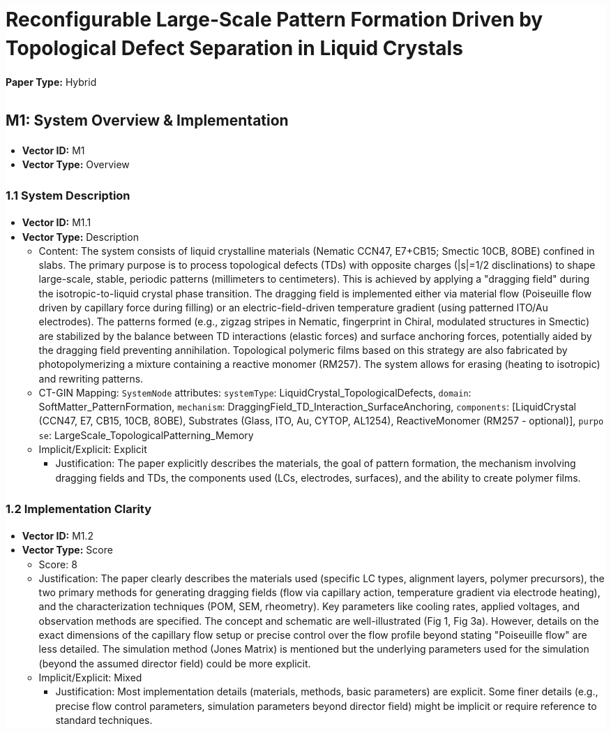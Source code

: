# Reconfigurable Large-Scale Pattern Formation Driven by Topological Defect Separation in Liquid Crystals

__Paper Type:__ Hybrid

## M1: System Overview & Implementation
*   **Vector ID:** M1
*   **Vector Type:** Overview

### **1.1 System Description**

*   **Vector ID:** M1.1
*   **Vector Type:** Description
    *   Content: The system consists of liquid crystalline materials (Nematic CCN47, E7+CB15; Smectic 10CB, 8OBE) confined in slabs. The primary purpose is to process topological defects (TDs) with opposite charges (|s|=1/2 disclinations) to shape large-scale, stable, periodic patterns (millimeters to centimeters). This is achieved by applying a "dragging field" during the isotropic-to-liquid crystal phase transition. The dragging field is implemented either via material flow (Poiseuille flow driven by capillary force during filling) or an electric-field-driven temperature gradient (using patterned ITO/Au electrodes). The patterns formed (e.g., zigzag stripes in Nematic, fingerprint in Chiral, modulated structures in Smectic) are stabilized by the balance between TD interactions (elastic forces) and surface anchoring forces, potentially aided by the dragging field preventing annihilation. Topological polymeric films based on this strategy are also fabricated by photopolymerizing a mixture containing a reactive monomer (RM257). The system allows for erasing (heating to isotropic) and rewriting patterns.
    *   CT-GIN Mapping: `SystemNode` attributes: `systemType`: LiquidCrystal_TopologicalDefects, `domain`: SoftMatter_PatternFormation, `mechanism`: DraggingField_TD_Interaction_SurfaceAnchoring, `components`: [LiquidCrystal (CCN47, E7, CB15, 10CB, 8OBE), Substrates (Glass, ITO, Au, CYTOP, AL1254), ReactiveMonomer (RM257 - optional)], `purpose`: LargeScale_TopologicalPatterning_Memory
    *   Implicit/Explicit: Explicit
        *  Justification: The paper explicitly describes the materials, the goal of pattern formation, the mechanism involving dragging fields and TDs, the components used (LCs, electrodes, surfaces), and the ability to create polymer films.

### **1.2 Implementation Clarity**

*   **Vector ID:** M1.2
*   **Vector Type:** Score
    *   Score: 8
    *   Justification: The paper clearly describes the materials used (specific LC types, alignment layers, polymer precursors), the two primary methods for generating dragging fields (flow via capillary action, temperature gradient via electrode heating), and the characterization techniques (POM, SEM, rheometry). Key parameters like cooling rates, applied voltages, and observation methods are specified. The concept and schematic are well-illustrated (Fig 1, Fig 3a). However, details on the exact dimensions of the capillary flow setup or precise control over the flow profile beyond stating "Poiseuille flow" are less detailed. The simulation method (Jones Matrix) is mentioned but the underlying parameters used for the simulation (beyond the assumed director field) could be more explicit.
    *   Implicit/Explicit: Mixed
        * Justification: Most implementation details (materials, methods, basic parameters) are explicit. Some finer details (e.g., precise flow control parameters, simulation parameters beyond director field) might be implicit or require reference to standard techniques.
